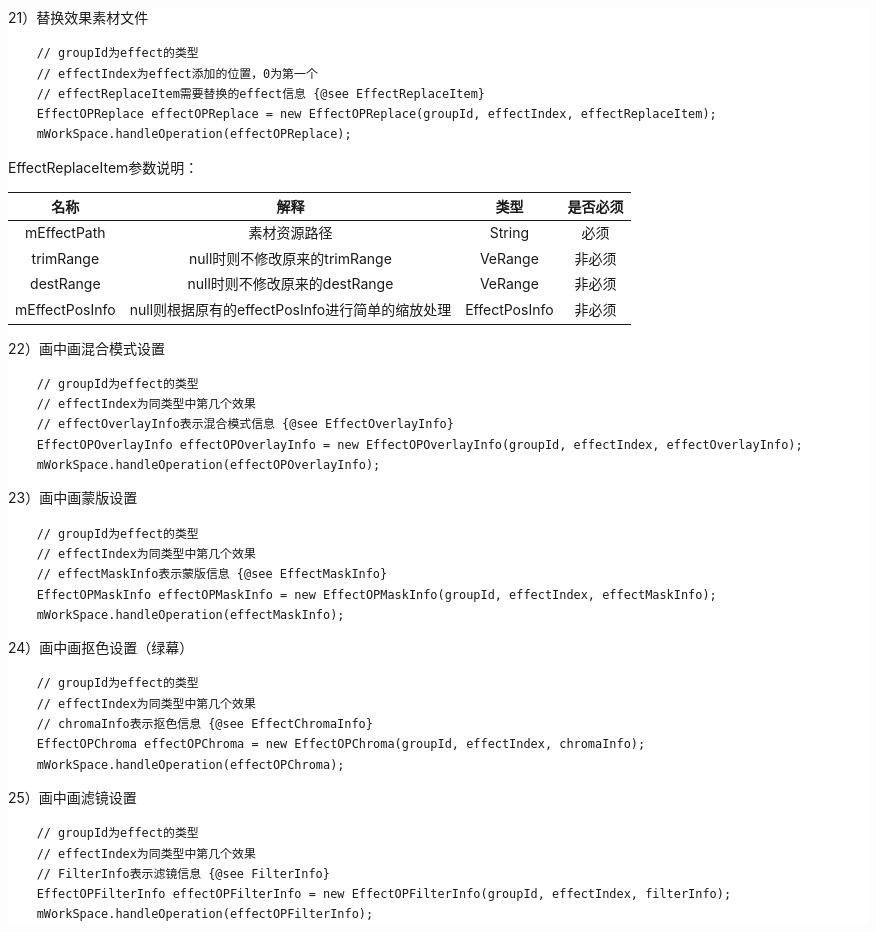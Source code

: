 
21）替换效果素材文件
```
	// groupId为effect的类型
	// effectIndex为effect添加的位置，0为第一个
	// effectReplaceItem需要替换的effect信息 {@see EffectReplaceItem}
	EffectOPReplace effectOPReplace = new EffectOPReplace(groupId, effectIndex, effectReplaceItem);
	mWorkSpace.handleOperation(effectOPReplace);
```

EffectReplaceItem参数说明：

| 名称  | 解释 | 类型 | 是否必须 |
| :-: | :-: | :-: | :-: |
| mEffectPath | 素材资源路径 | String | 必须 |
| trimRange | null时则不修改原来的trimRange | VeRange | 非必须 |
| destRange | null时则不修改原来的destRange | VeRange | 非必须 |
| mEffectPosInfo | null则根据原有的effectPosInfo进行简单的缩放处理 | EffectPosInfo | 非必须 |


22）画中画混合模式设置
```
	// groupId为effect的类型
	// effectIndex为同类型中第几个效果
	// effectOverlayInfo表示混合模式信息 {@see EffectOverlayInfo}
	EffectOPOverlayInfo effectOPOverlayInfo = new EffectOPOverlayInfo(groupId, effectIndex, effectOverlayInfo);
	mWorkSpace.handleOperation(effectOPOverlayInfo);
```


23）画中画蒙版设置
```
	// groupId为effect的类型
	// effectIndex为同类型中第几个效果
	// effectMaskInfo表示蒙版信息 {@see EffectMaskInfo}
	EffectOPMaskInfo effectOPMaskInfo = new EffectOPMaskInfo(groupId, effectIndex, effectMaskInfo);
	mWorkSpace.handleOperation(effectMaskInfo);
```


24）画中画抠色设置（绿幕）
```
	// groupId为effect的类型
	// effectIndex为同类型中第几个效果
	// chromaInfo表示抠色信息 {@see EffectChromaInfo}
	EffectOPChroma effectOPChroma = new EffectOPChroma(groupId, effectIndex, chromaInfo);
	mWorkSpace.handleOperation(effectOPChroma);
```


25）画中画滤镜设置
```
	// groupId为effect的类型
	// effectIndex为同类型中第几个效果
	// FilterInfo表示滤镜信息 {@see FilterInfo}
	EffectOPFilterInfo effectOPFilterInfo = new EffectOPFilterInfo(groupId, effectIndex, filterInfo);
	mWorkSpace.handleOperation(effectOPFilterInfo);
```
